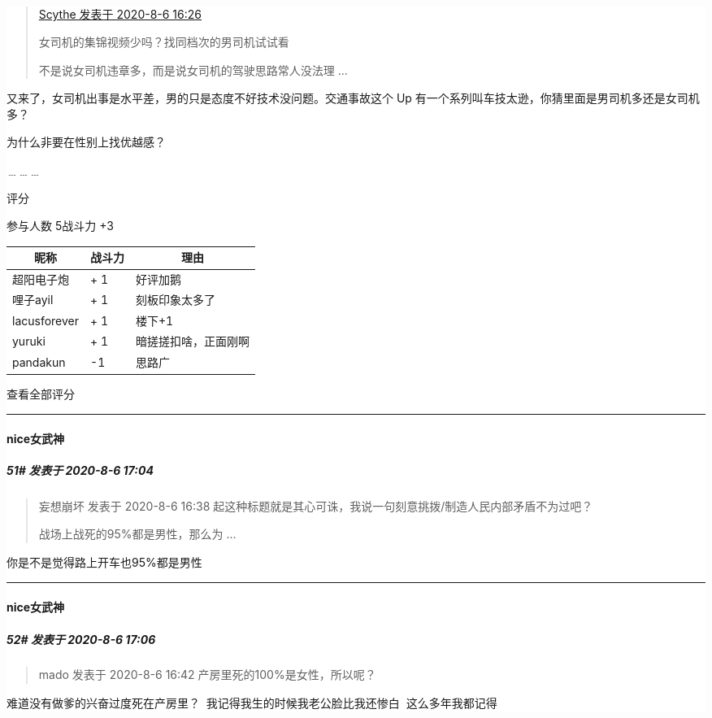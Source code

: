 
<blockquote><a href="httphttps://bbs.saraba1st.com/2b/forum.php?mod=redirect&amp;goto=findpost&amp;pid=48337826&amp;ptid=1953426" target="_blank">Scythe 发表于 2020-8-6 16:26</a>

女司机的集锦视频少吗？找同档次的男司机试试看


不是说女司机违章多，而是说女司机的驾驶思路常人没法理 ...</blockquote>
又来了，女司机出事是水平差，男的只是态度不好技术没问题。交通事故这个 Up 有一个系列叫车技太逊，你猜里面是男司机多还是女司机多？ 


为什么非要在性别上找优越感？


﹍﹍﹍

评分


 参与人数 5战斗力 +3

|昵称|战斗力|理由|
|----|---|---|
| 超阳电子炮| + 1|好评加鹅|
| 哩子ayil| + 1|刻板印象太多了|
| lacusforever| + 1|楼下+1|
| yuruki| + 1|暗搓搓扣啥，正面刚啊|
| pandakun|-1|思路广|


查看全部评分


-----

####  nice女武神  
##### 51#       发表于 2020-8-6 17:04


<blockquote>妄想崩坏 发表于 2020-8-6 16:38
起这种标题就是其心可诛，我说一句刻意挑拨/制造人民内部矛盾不为过吧？


战场上战死的95%都是男性，那么为 ...</blockquote>
你是不是觉得路上开车也95%都是男性


-----

####  nice女武神  
##### 52#       发表于 2020-8-6 17:06


<blockquote>mado 发表于 2020-8-6 16:42
产房里死的100%是女性，所以呢？</blockquote>
难道没有做爹的兴奋过度死在产房里？  我记得我生的时候我老公脸比我还惨白  这么多年我都记得

